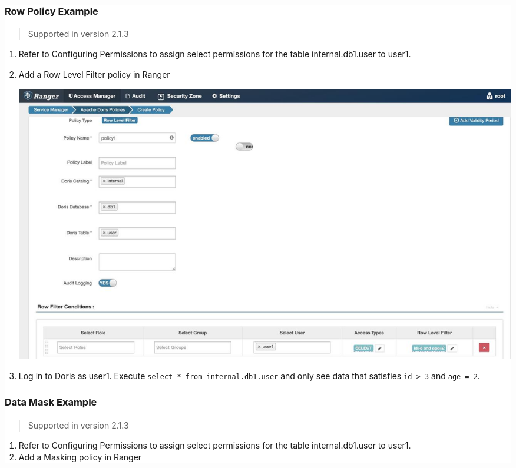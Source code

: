 ### Row Policy Example

> Supported in version 2.1.3

1. Refer to Configuring Permissions to assign select permissions for the table internal.db1.user to user1.
2. Add a Row Level Filter policy in Ranger

    ![Row Policy Example](/images/ranger/ranger-row-policy.jpeg)

3. Log in to Doris as user1. Execute `select * from internal.db1.user` and only see data that satisfies `id > 3` and `age = 2`.

### Data Mask Example

> Supported in version 2.1.3

1. Refer to Configuring Permissions to assign select permissions for the table internal.db1.user to user1.
2. Add a Masking policy in Ranger
